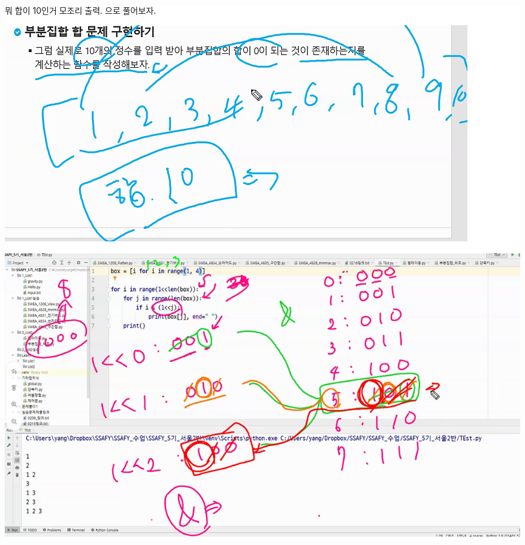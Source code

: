 뭐 합이 10인거 모조리 출력. 으로 풀어보자.

![image-20210215124911775](Algorithm_TIL.assets/image-20210215124911775.png)

![image-20210216113106077](Algorithm_TIL.assets/image-20210216113106077.png)
